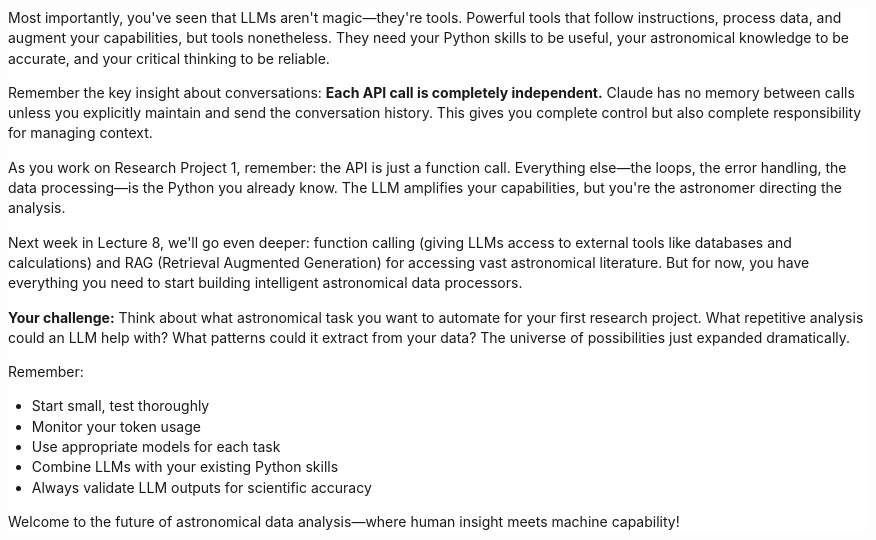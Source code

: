 Most importantly, you've seen that LLMs aren't magic—they're tools. Powerful tools that follow instructions, process data, and augment your capabilities, but tools nonetheless. They need your Python skills to be useful, your astronomical knowledge to be accurate, and your critical thinking to be reliable.

Remember the key insight about conversations: **Each API call is completely independent.** Claude has no memory between calls unless you explicitly maintain and send the conversation history. This gives you complete control but also complete responsibility for managing context.

As you work on Research Project 1, remember: the API is just a function call. Everything else—the loops, the error handling, the data processing—is the Python you already know. The LLM amplifies your capabilities, but you're the astronomer directing the analysis.

Next week in Lecture 8, we'll go even deeper: function calling (giving LLMs access to external tools like databases and calculations) and RAG (Retrieval Augmented Generation) for accessing vast astronomical literature. But for now, you have everything you need to start building intelligent astronomical data processors.

**Your challenge:** Think about what astronomical task you want to automate for your first research project. What repetitive analysis could an LLM help with? What patterns could it extract from your data? The universe of possibilities just expanded dramatically.

Remember:
- Start small, test thoroughly
- Monitor your token usage
- Use appropriate models for each task
- Combine LLMs with your existing Python skills
- Always validate LLM outputs for scientific accuracy

Welcome to the future of astronomical data analysis—where human insight meets machine capability!

